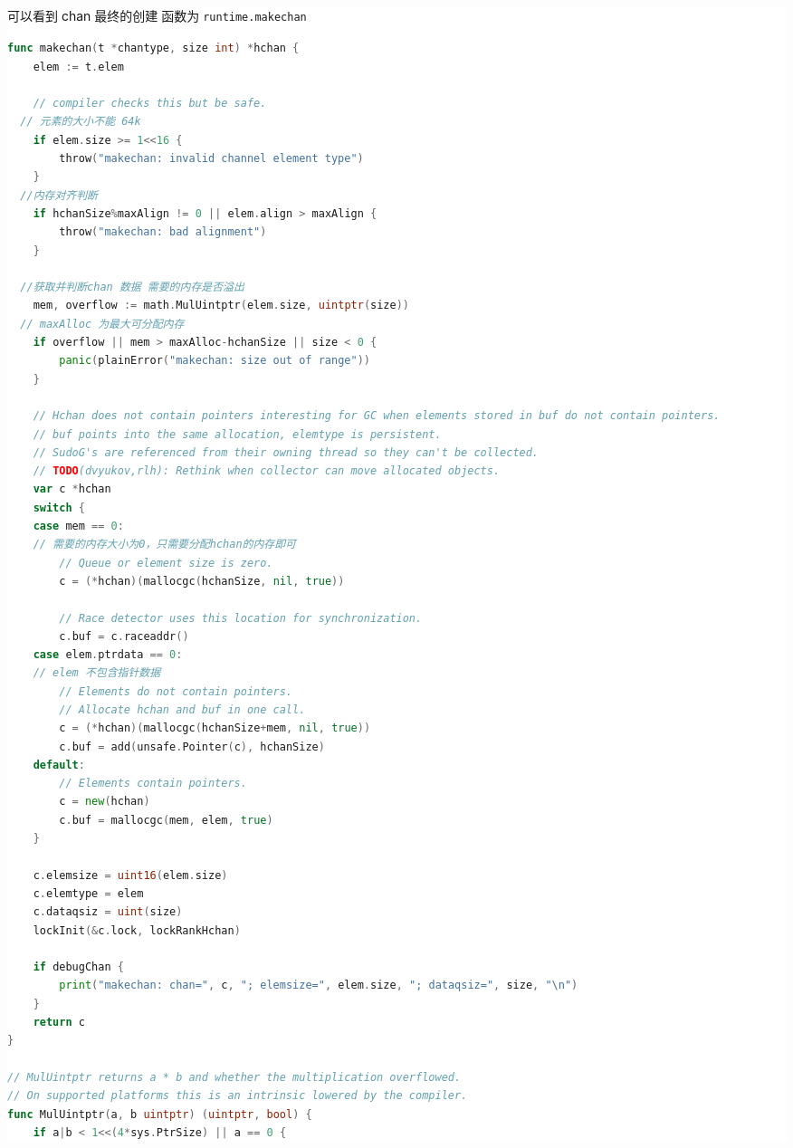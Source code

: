 可以看到  chan 最终的创建 函数为  `runtime.makechan`

```go
func makechan(t *chantype, size int) *hchan {
	elem := t.elem

	// compiler checks this but be safe.
  // 元素的大小不能 64k  
	if elem.size >= 1<<16 {
		throw("makechan: invalid channel element type")
	}
  //内存对齐判断
	if hchanSize%maxAlign != 0 || elem.align > maxAlign {
		throw("makechan: bad alignment")
	}

  //获取并判断chan 数据 需要的内存是否溢出
	mem, overflow := math.MulUintptr(elem.size, uintptr(size))
  // maxAlloc 为最大可分配内存
	if overflow || mem > maxAlloc-hchanSize || size < 0 {
		panic(plainError("makechan: size out of range"))
	}

	// Hchan does not contain pointers interesting for GC when elements stored in buf do not contain pointers.
	// buf points into the same allocation, elemtype is persistent.
	// SudoG's are referenced from their owning thread so they can't be collected.
	// TODO(dvyukov,rlh): Rethink when collector can move allocated objects.
	var c *hchan
	switch {
	case mem == 0:
    // 需要的内存大小为0，只需要分配hchan的内存即可
		// Queue or element size is zero.
		c = (*hchan)(mallocgc(hchanSize, nil, true))
   		
		// Race detector uses this location for synchronization.
		c.buf = c.raceaddr()
	case elem.ptrdata == 0:
    // elem 不包含指针数据
		// Elements do not contain pointers.
		// Allocate hchan and buf in one call.
		c = (*hchan)(mallocgc(hchanSize+mem, nil, true))
		c.buf = add(unsafe.Pointer(c), hchanSize)
	default:
		// Elements contain pointers.
		c = new(hchan)
		c.buf = mallocgc(mem, elem, true)
	}

	c.elemsize = uint16(elem.size)
	c.elemtype = elem
	c.dataqsiz = uint(size)
	lockInit(&c.lock, lockRankHchan)

	if debugChan {
		print("makechan: chan=", c, "; elemsize=", elem.size, "; dataqsiz=", size, "\n")
	}
	return c
}

// MulUintptr returns a * b and whether the multiplication overflowed.
// On supported platforms this is an intrinsic lowered by the compiler.
func MulUintptr(a, b uintptr) (uintptr, bool) {
	if a|b < 1<<(4*sys.PtrSize) || a == 0 {
```